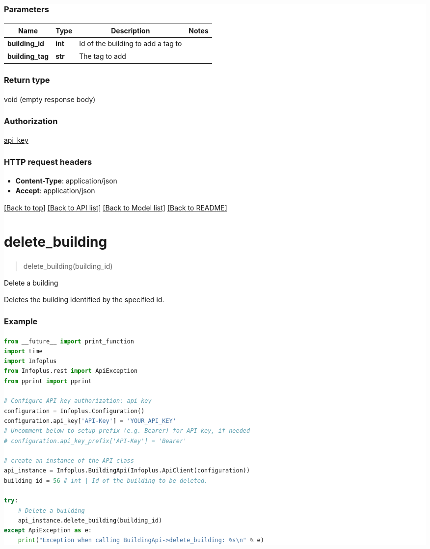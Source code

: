 ### Parameters

Name | Type | Description  | Notes
------------- | ------------- | ------------- | -------------
 **building_id** | **int**| Id of the building to add a tag to | 
 **building_tag** | **str**| The tag to add | 

### Return type

void (empty response body)

### Authorization

[api_key](../README.md#api_key)

### HTTP request headers

 - **Content-Type**: application/json
 - **Accept**: application/json

[[Back to top]](#) [[Back to API list]](../README.md#documentation-for-api-endpoints) [[Back to Model list]](../README.md#documentation-for-models) [[Back to README]](../README.md)

# **delete_building**
> delete_building(building_id)

Delete a building

Deletes the building identified by the specified id.

### Example
```python
from __future__ import print_function
import time
import Infoplus
from Infoplus.rest import ApiException
from pprint import pprint

# Configure API key authorization: api_key
configuration = Infoplus.Configuration()
configuration.api_key['API-Key'] = 'YOUR_API_KEY'
# Uncomment below to setup prefix (e.g. Bearer) for API key, if needed
# configuration.api_key_prefix['API-Key'] = 'Bearer'

# create an instance of the API class
api_instance = Infoplus.BuildingApi(Infoplus.ApiClient(configuration))
building_id = 56 # int | Id of the building to be deleted.

try:
    # Delete a building
    api_instance.delete_building(building_id)
except ApiException as e:
    print("Exception when calling BuildingApi->delete_building: %s\n" % e)
```
